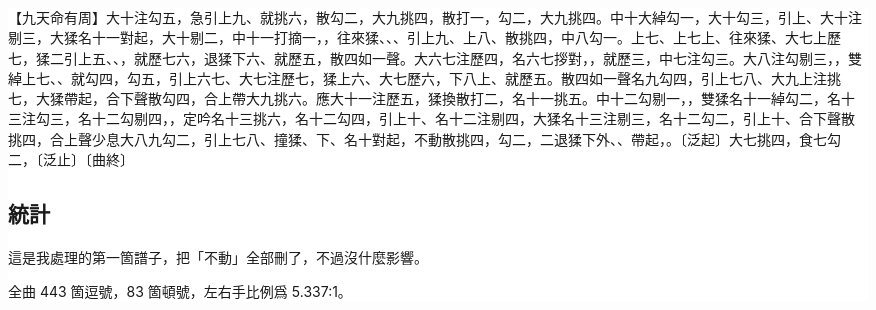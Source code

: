 【九天命有周】大十注勾五，<n>急引上九、</n>就挑六，散勾二，大九挑四，散打一，勾二，大九挑四。中十大綽勾一，大十勾三，<n>引上、</n>大十注剔三，<n>大猱</n>名十一對起，大十剔二，中十一打摘一，，<n>往來猱、、、引上九、上八、</n>散挑四，中八勾一。<n>上七、上七上、往來猱、</n>大七上歷七，<n>猱二引上五、、，</n>就歷七六，<n>退猱下六、</n>就歷五，<n>散四如一聲。</n>大六七注歷四，名六七拶對，，就歷三，中七注勾三。大八注勾剔三，，<n>雙綽上七、、</n>就勾四，勾五，<n>引上六七、</n>大七注歷七，<n>猱上六、</n>大七歷六，<n>下八上、</n>就歷五。<n>散四如一聲</n>名九勾四，<n>引上七八、</n>大九上注挑七，<n>大猱帶起，合下聲</n>散勾四，<n>合上帶</n>大九挑六。<n>應</n>大十一注歷五，<n>猱換</n>散打二，名十一挑五。中十二勾剔一，，<n>雙猱</n>名十一綽勾二，名十三注勾三，名十二勾剔四，，<n>定吟</n>名十三挑六，名十二勾四，<n>引上十、</n>名十二注剔四，<n>大猱</n>名十三注剔三，名十二勾二，<n>引上十、合下聲</n>散挑四，<n>合上聲少息</n>大八九勾二，<n>引上七八、撞猱、下、</n>名十對起，<n>不動</n>散挑四，勾二，<n>二退猱下外、、帶起，。</n>〔泛起〕大七挑四，食七勾二，〔泛止〕〔曲終〕

## 統計

這是我處理的第一箇譜子，把「不動」全部刪了，不過沒什麼影響。

全曲 443 箇逗號，83 箇頓號，左右手比例爲 5.337:1。
